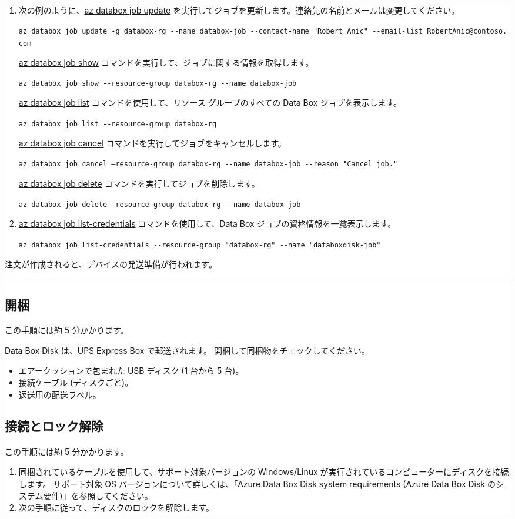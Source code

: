 1. 次の例のように、[az databox job update](/cli/azure/databox/job#az_databox_job_update) を実行してジョブを更新します。連絡先の名前とメールは変更してください。

   ```azurecli
   az databox job update -g databox-rg --name databox-job --contact-name "Robert Anic" --email-list RobertAnic@contoso.com
   ```

   [az databox job show](/cli/azure/databox/job#az_databox_job_show) コマンドを実行して、ジョブに関する情報を取得します。

   ```azurecli
   az databox job show --resource-group databox-rg --name databox-job
   ```

   [az databox job list]( /cli/azure/databox/job#az_databox_job_list) コマンドを使用して、リソース グループのすべての Data Box ジョブを表示します。

   ```azurecli
   az databox job list --resource-group databox-rg
   ```

   [az databox job cancel](/cli/azure/databox/job#az_databox_job_cancel) コマンドを実行してジョブをキャンセルします。

   ```azurecli
   az databox job cancel –resource-group databox-rg --name databox-job --reason "Cancel job."
   ```

   [az databox job delete](/cli/azure/databox/job#az_databox_job_delete) コマンドを実行してジョブを削除します。

   ```azurecli
   az databox job delete –resource-group databox-rg --name databox-job
   ```

1. [az databox job list-credentials]( /cli/azure/databox/job#az_databox_job_list_credentials) コマンドを使用して、Data Box ジョブの資格情報を一覧表示します。

   ```azurecli
   az databox job list-credentials --resource-group "databox-rg" --name "databoxdisk-job"
   ```

注文が作成されると、デバイスの発送準備が行われます。

---

## <a name="unpack"></a>開梱

この手順には約 5 分かかります。

Data Box Disk は、UPS Express Box で郵送されます。 開梱して同梱物をチェックしてください。

- エアークッションで包まれた USB ディスク (1 台から 5 台)。
- 接続ケーブル (ディスクごと)。
- 返送用の配送ラベル。

## <a name="connect-and-unlock"></a>接続とロック解除

この手順には約 5 分かかります。

1. 同梱されているケーブルを使用して、サポート対象バージョンの Windows/Linux が実行されているコンピューターにディスクを接続します。 サポート対象 OS バージョンについて詳しくは、「[Azure Data Box Disk system requirements (Azure Data Box Disk のシステム要件)](data-box-disk-system-requirements.md)」を参照してください。 
2. 次の手順に従って、ディスクのロックを解除します。
